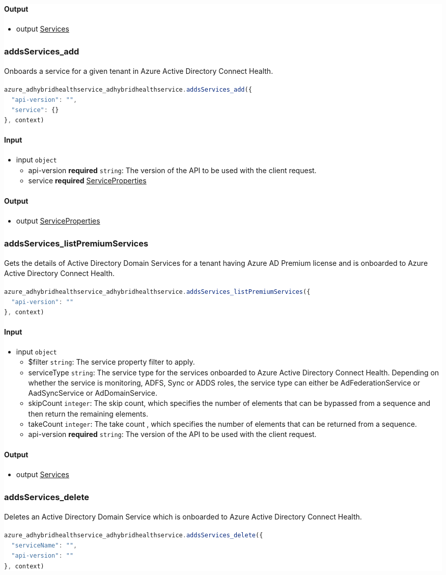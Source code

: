 #### Output
* output [Services](#services)

### addsServices_add
Onboards a service for a given tenant in Azure Active Directory Connect Health.


```js
azure_adhybridhealthservice_adhybridhealthservice.addsServices_add({
  "api-version": "",
  "service": {}
}, context)
```

#### Input
* input `object`
  * api-version **required** `string`: The version of the API to be used with the client request.
  * service **required** [ServiceProperties](#serviceproperties)

#### Output
* output [ServiceProperties](#serviceproperties)

### addsServices_listPremiumServices
Gets the details of Active Directory Domain Services for a tenant having Azure AD Premium license and is onboarded to Azure Active Directory Connect Health.


```js
azure_adhybridhealthservice_adhybridhealthservice.addsServices_listPremiumServices({
  "api-version": ""
}, context)
```

#### Input
* input `object`
  * $filter `string`: The service property filter to apply.
  * serviceType `string`: The service type for the services onboarded to Azure Active Directory Connect Health. Depending on whether the service is monitoring, ADFS, Sync or ADDS roles, the service type can either be AdFederationService or AadSyncService or AdDomainService.
  * skipCount `integer`: The skip count, which specifies the number of elements that can be bypassed from a sequence and then return the remaining elements.
  * takeCount `integer`: The take count , which specifies the number of elements that can be returned from a sequence.
  * api-version **required** `string`: The version of the API to be used with the client request.

#### Output
* output [Services](#services)

### addsServices_delete
Deletes an Active Directory Domain Service which is onboarded to Azure Active Directory Connect Health.


```js
azure_adhybridhealthservice_adhybridhealthservice.addsServices_delete({
  "serviceName": "",
  "api-version": ""
}, context)
```

